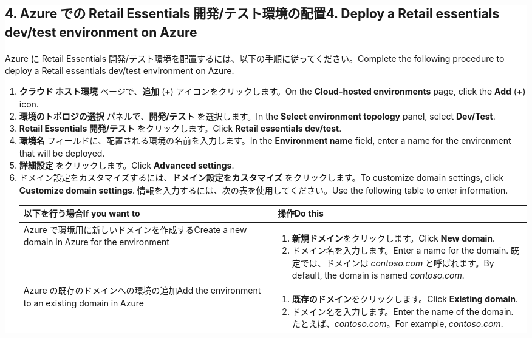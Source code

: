 ## <a name="4-deploy-a-retail-essentials-devtest-environment-on-azure"></a><span data-ttu-id="60813-153">4. Azure での Retail Essentials 開発/テスト環境の配置</span><span class="sxs-lookup"><span data-stu-id="60813-153">4. Deploy a Retail essentials dev/test environment on Azure</span></span>
<span data-ttu-id="60813-154">Azure に Retail Essentials 開発/テスト環境を配置するには、以下の手順に従ってください。</span><span class="sxs-lookup"><span data-stu-id="60813-154">Complete the following procedure to deploy a Retail essentials dev/test environment on Azure.</span></span>

1. <span data-ttu-id="60813-155">**クラウド ホスト環境** ページで、**追加** (**+**) アイコンをクリックします。</span><span class="sxs-lookup"><span data-stu-id="60813-155">On the **Cloud-hosted environments** page, click the **Add** (**+**) icon.</span></span>
2. <span data-ttu-id="60813-156">**環境のトポロジの選択** パネルで、**開発/テスト** を選択します。</span><span class="sxs-lookup"><span data-stu-id="60813-156">In the **Select environment topology** panel, select **Dev/Test**.</span></span>
3. <span data-ttu-id="60813-157">**Retail Essentials 開発/テスト** をクリックします。</span><span class="sxs-lookup"><span data-stu-id="60813-157">Click **Retail essentials dev/test**.</span></span>
4. <span data-ttu-id="60813-158">**環境名** フィールドに、配置される環境の名前を入力します。</span><span class="sxs-lookup"><span data-stu-id="60813-158">In the **Environment name** field, enter a name for the environment that will be deployed.</span></span>
5. <span data-ttu-id="60813-159">**詳細設定** をクリックします。</span><span class="sxs-lookup"><span data-stu-id="60813-159">Click **Advanced settings**.</span></span>
6. <span data-ttu-id="60813-160">ドメイン設定をカスタマイズするには、**ドメイン設定をカスタマイズ** をクリックします。</span><span class="sxs-lookup"><span data-stu-id="60813-160">To customize domain settings, click **Customize domain settings**.</span></span> <span data-ttu-id="60813-161">情報を入力するには、次の表を使用してください。</span><span class="sxs-lookup"><span data-stu-id="60813-161">Use the following table to enter information.</span></span>
   <table>
   <colgroup>
   <col width="50%" />
   <col width="50%" />
   </colgroup>
   <thead>
   <tr class="header">
   <th><span data-ttu-id="60813-162">以下を行う場合</span><span class="sxs-lookup"><span data-stu-id="60813-162">If you want to</span></span></th>
   <th><span data-ttu-id="60813-163">操作</span><span class="sxs-lookup"><span data-stu-id="60813-163">Do this</span></span></th>
   </tr>
   </thead>
   <tbody>
   <tr class="odd">
   <td><span data-ttu-id="60813-164">Azure で環境用に新しいドメインを作成する</span><span class="sxs-lookup"><span data-stu-id="60813-164">Create a new domain in Azure for the environment</span></span></td>
   <td><ol>
   <li><span data-ttu-id="60813-165"><strong>新規ドメイン</strong>をクリックします。</span><span class="sxs-lookup"><span data-stu-id="60813-165">Click <strong>New domain</strong>.</span></span></li>
   <li><span data-ttu-id="60813-166">ドメイン名を入力します。</span><span class="sxs-lookup"><span data-stu-id="60813-166">Enter a name for the domain.</span></span> <span data-ttu-id="60813-167">既定では、ドメインは <em>contoso.com</em> と呼ばれます。</span><span class="sxs-lookup"><span data-stu-id="60813-167">By default, the domain is named <em>contoso.com</em>.</span></span></li>
   </ol></td>
   </tr>
   <tr class="even">
   <td><span data-ttu-id="60813-168">Azure の既存のドメインへの環境の追加</span><span class="sxs-lookup"><span data-stu-id="60813-168">Add the environment to an existing domain in Azure</span></span></td>
   <td><ol>
   <li><span data-ttu-id="60813-169"><strong>既存のドメイン</strong>をクリックします。</span><span class="sxs-lookup"><span data-stu-id="60813-169">Click <strong>Existing domain</strong>.</span></span></li>
   <li><span data-ttu-id="60813-170">ドメイン名を入力します。</span><span class="sxs-lookup"><span data-stu-id="60813-170">Enter the name of the domain.</span></span> <span data-ttu-id="60813-171">たとえば、<em>contoso.com</em>。</span><span class="sxs-lookup"><span data-stu-id="60813-171">For example, <em>contoso.com</em>.</span></span></li>
   </ol></td>
